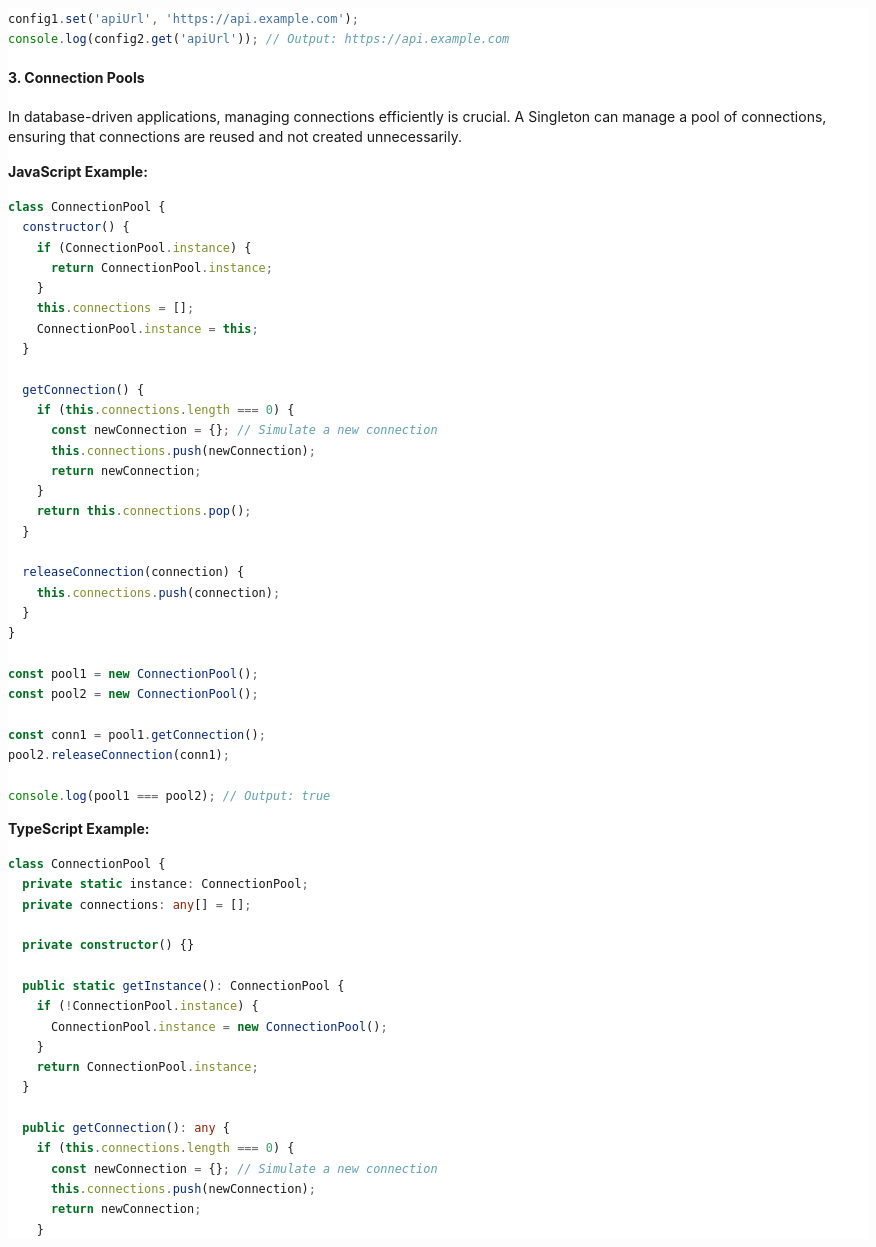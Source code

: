 ```typescript
config1.set('apiUrl', 'https://api.example.com');
console.log(config2.get('apiUrl')); // Output: https://api.example.com
```

#### 3. Connection Pools

In database-driven applications, managing connections efficiently is crucial. A Singleton can manage a pool of connections, ensuring that connections are reused and not created unnecessarily.

**JavaScript Example:**

```javascript
class ConnectionPool {
  constructor() {
    if (ConnectionPool.instance) {
      return ConnectionPool.instance;
    }
    this.connections = [];
    ConnectionPool.instance = this;
  }

  getConnection() {
    if (this.connections.length === 0) {
      const newConnection = {}; // Simulate a new connection
      this.connections.push(newConnection);
      return newConnection;
    }
    return this.connections.pop();
  }

  releaseConnection(connection) {
    this.connections.push(connection);
  }
}

const pool1 = new ConnectionPool();
const pool2 = new ConnectionPool();

const conn1 = pool1.getConnection();
pool2.releaseConnection(conn1);

console.log(pool1 === pool2); // Output: true
```

**TypeScript Example:**

```typescript
class ConnectionPool {
  private static instance: ConnectionPool;
  private connections: any[] = [];

  private constructor() {}

  public static getInstance(): ConnectionPool {
    if (!ConnectionPool.instance) {
      ConnectionPool.instance = new ConnectionPool();
    }
    return ConnectionPool.instance;
  }

  public getConnection(): any {
    if (this.connections.length === 0) {
      const newConnection = {}; // Simulate a new connection
      this.connections.push(newConnection);
      return newConnection;
    }
```